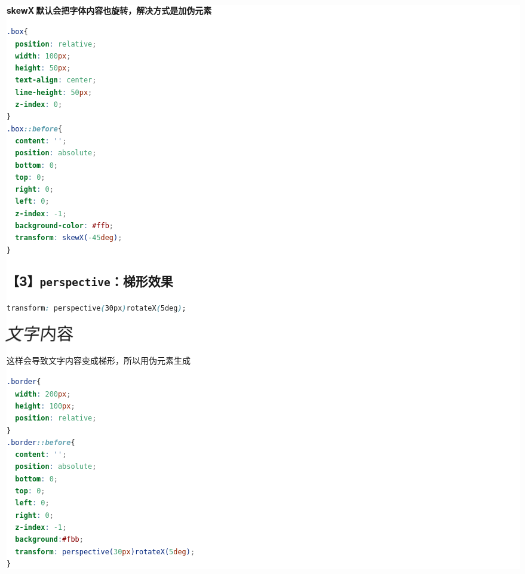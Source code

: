 **skewX 默认会把字体内容也旋转，解决方式是加伪元素**

```css
.box{
  position: relative;
  width: 100px;
  height: 50px;
  text-align: center;
  line-height: 50px;
  z-index: 0;
}
.box::before{
  content: '';
  position: absolute;
  bottom: 0;
  top: 0;
  right: 0;
  left: 0;
  z-index: -1;
  background-color: #ffb;
  transform: skewX(-45deg);
}
```

## 【3】`perspective`：梯形效果

```css
transform: perspective(30px)rotateX(5deg);
```
<div class="example-box">
  <div class="item bg-color-green" style="width: 200px;transform: perspective(30px)rotateX(5deg); font-size:2em;">文字内容</div>
</div>

这样会导致文字内容变成梯形，所以用伪元素生成

```css
.border{
  width: 200px;
  height: 100px;
  position: relative;
}
.border::before{
  content: '';
  position: absolute;
  bottom: 0;
  top: 0;
  left: 0;
  right: 0;
  z-index: -1;
  background:#fbb;
  transform: perspective(30px)rotateX(5deg);
}
```
<style>
